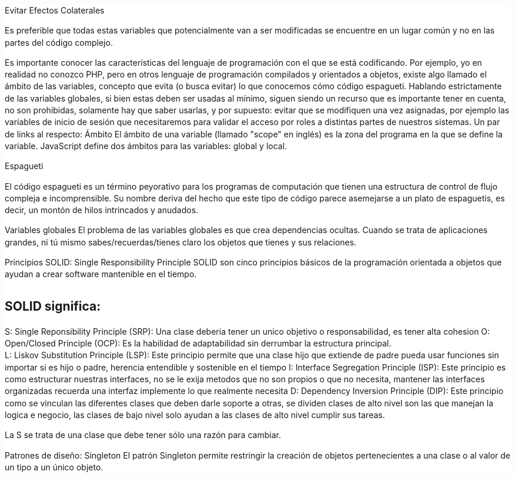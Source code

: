Evitar Efectos Colaterales 

Es preferible que todas estas variables que potencialmente van a ser modificadas se encuentre en un lugar común y no en las partes del código complejo.

Es importante conocer las características del lenguaje de programación con el que se está codificando. Por ejemplo, yo en realidad no conozco PHP, pero en otros lenguaje de programación compilados y orientados a objetos, existe algo llamado el ámbito de las variables, concepto que evita (o busca evitar) lo que conocemos cómo código espagueti.
Hablando estrictamente de las variables globales, si bien estas deben ser usadas al mínimo, siguen siendo un recurso que es importante tener en cuenta, no son prohibidas, solamente hay que saber usarlas, y por supuesto: evitar que se modifiquen una vez asignadas, por ejemplo las variables de inicio de sesión que necesitaremos para validar el acceso por roles a distintas partes de nuestros sistemas.
Un par de links al respecto:
Ámbito
El ámbito de una variable (llamado "scope" en inglés) es la zona del programa en la que se define la variable. JavaScript define dos ámbitos para las variables: global y local.

Espagueti

El código espagueti es un término peyorativo para los programas de computación que tienen una estructura de control de flujo compleja e incomprensible. Su nombre deriva del hecho que este tipo de código parece asemejarse a un plato de espaguetis, es decir, un montón de hilos intrincados y anudados.

Variables globales
El problema de las variables globales es que crea dependencias ocultas. Cuando se trata de aplicaciones grandes, ni tú mismo sabes/recuerdas/tienes claro los objetos que tienes y sus relaciones.

Principios SOLID: Single Responsibility Principle
SOLID son cinco principios básicos de la programación orientada a objetos que ayudan a crear software mantenible en el tiempo.

## SOLID significa:

S: Single Reponsibility Principle (SRP): Una clase deberia tener un unico objetivo o responsabilidad, es tener alta cohesion 
O: Open/Closed Principle (OCP): Es la habilidad de adaptabilidad sin derrumbar la estructura principal.  
L: Liskov Substitution Principle (LSP): Este principio permite que una clase hijo que extiende de padre pueda usar funciones sin importar si es hijo o padre, herencia entendible y sostenible en el tiempo
I: Interface Segregation Principle (ISP): Este principio es como estructurar nuestras interfaces, no se le exija metodos que no son propios o que no necesita, mantener las interfaces organizadas recuerda una interfaz implemente lo que realmente necesita 
D: Dependency Inversion Principle (DIP): Este principio como se vinculan las diferentes clases que deben darle soporte a otras, se dividen clases de alto nivel  son las que manejan la logica e negocio, las clases de bajo nivel solo ayudan a las clases de alto nivel cumplir sus tareas. 

La S se trata de una clase que debe tener sólo una razón para cambiar.

Patrones de diseño: Singleton 
El patrón Singleton permite restringir la creación de objetos pertenecientes a una clase o al valor de un tipo a un único objeto. 
